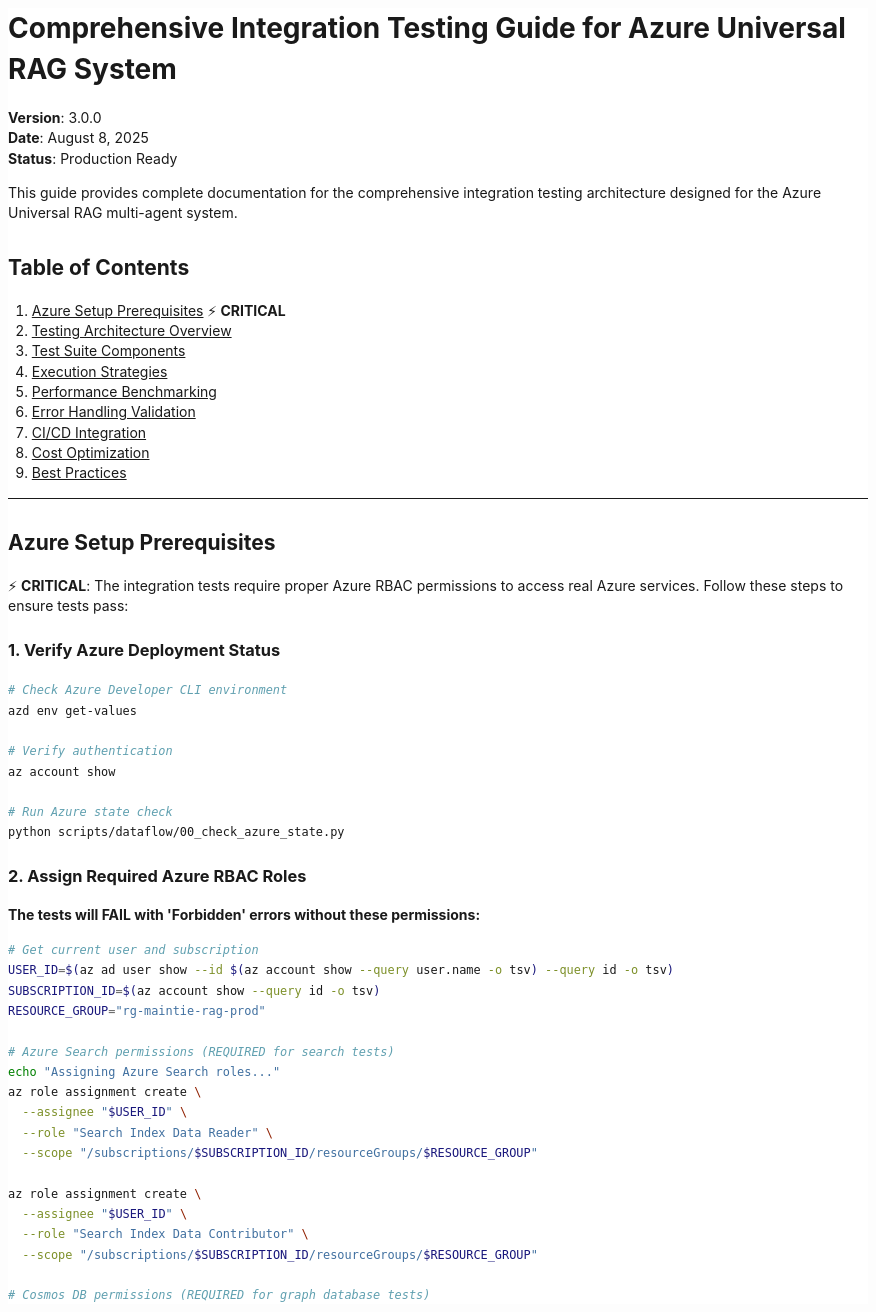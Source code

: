 # Comprehensive Integration Testing Guide for Azure Universal RAG System

**Version**: 3.0.0  
**Date**: August 8, 2025  
**Status**: Production Ready

This guide provides complete documentation for the comprehensive integration testing architecture designed for the Azure Universal RAG multi-agent system.

## Table of Contents
1. [Azure Setup Prerequisites](#azure-setup-prerequisites) ⚡ **CRITICAL**
2. [Testing Architecture Overview](#testing-architecture-overview)
3. [Test Suite Components](#test-suite-components)
4. [Execution Strategies](#execution-strategies)
5. [Performance Benchmarking](#performance-benchmarking)
6. [Error Handling Validation](#error-handling-validation)
7. [CI/CD Integration](#cicd-integration)
8. [Cost Optimization](#cost-optimization)
9. [Best Practices](#best-practices)

---

## Azure Setup Prerequisites

⚡ **CRITICAL**: The integration tests require proper Azure RBAC permissions to access real Azure services. Follow these steps to ensure tests pass:

### 1. **Verify Azure Deployment Status**

```bash
# Check Azure Developer CLI environment
azd env get-values

# Verify authentication
az account show

# Run Azure state check
python scripts/dataflow/00_check_azure_state.py
```

### 2. **Assign Required Azure RBAC Roles** 

**The tests will FAIL with 'Forbidden' errors without these permissions:**

```bash
# Get current user and subscription
USER_ID=$(az ad user show --id $(az account show --query user.name -o tsv) --query id -o tsv)
SUBSCRIPTION_ID=$(az account show --query id -o tsv)
RESOURCE_GROUP="rg-maintie-rag-prod"

# Azure Search permissions (REQUIRED for search tests)
echo "Assigning Azure Search roles..."
az role assignment create \
  --assignee "$USER_ID" \
  --role "Search Index Data Reader" \
  --scope "/subscriptions/$SUBSCRIPTION_ID/resourceGroups/$RESOURCE_GROUP"

az role assignment create \
  --assignee "$USER_ID" \
  --role "Search Index Data Contributor" \
  --scope "/subscriptions/$SUBSCRIPTION_ID/resourceGroups/$RESOURCE_GROUP"

# Cosmos DB permissions (REQUIRED for graph database tests)
```